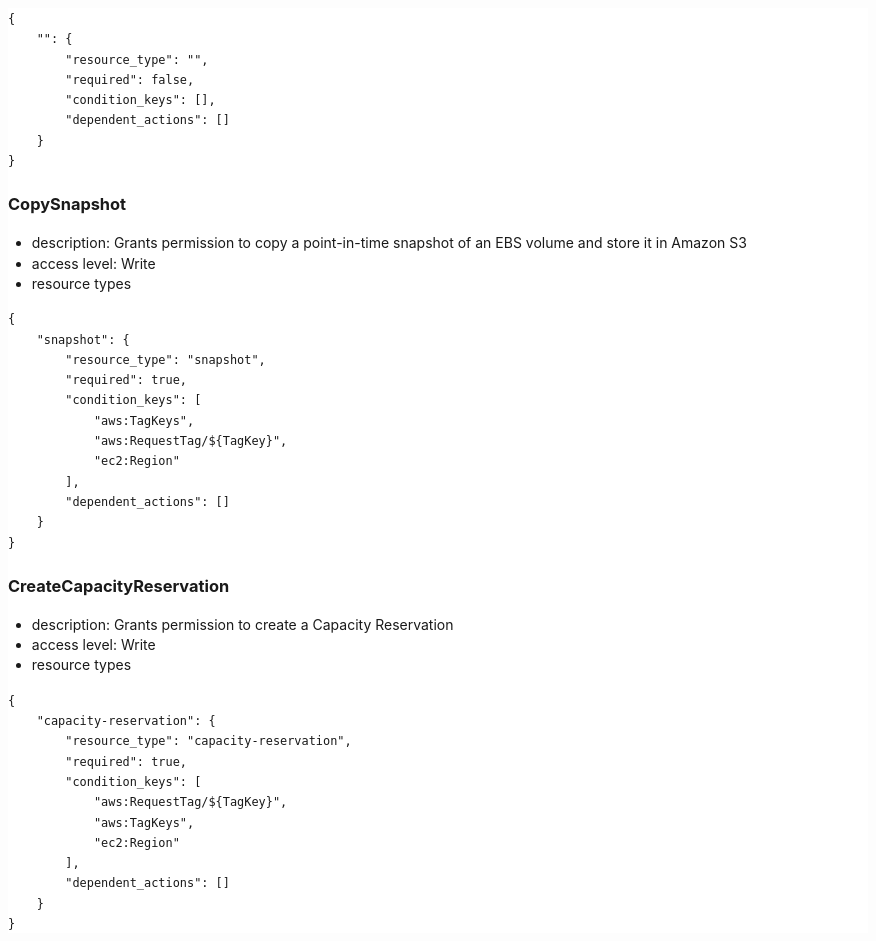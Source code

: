 ```
{
    "": {
        "resource_type": "",
        "required": false,
        "condition_keys": [],
        "dependent_actions": []
    }
}
```

### CopySnapshot

- description: Grants permission to copy a point-in-time snapshot of an EBS volume and store it in Amazon S3
- access level: Write
- resource types

```
{
    "snapshot": {
        "resource_type": "snapshot",
        "required": true,
        "condition_keys": [
            "aws:TagKeys",
            "aws:RequestTag/${TagKey}",
            "ec2:Region"
        ],
        "dependent_actions": []
    }
}
```

### CreateCapacityReservation

- description: Grants permission to create a Capacity Reservation
- access level: Write
- resource types

```
{
    "capacity-reservation": {
        "resource_type": "capacity-reservation",
        "required": true,
        "condition_keys": [
            "aws:RequestTag/${TagKey}",
            "aws:TagKeys",
            "ec2:Region"
        ],
        "dependent_actions": []
    }
}
```
